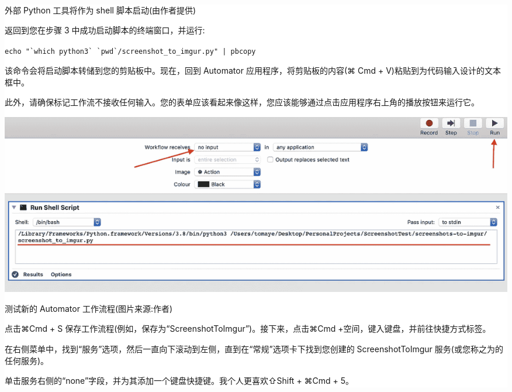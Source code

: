 外部 Python 工具将作为 shell 脚本启动(由作者提供)

返回到您在步骤 3 中成功启动脚本的终端窗口，并运行:

```
echo "`which python3` `pwd`/screenshot_to_imgur.py" | pbcopy
```

该命令会将启动脚本转储到您的剪贴板中。现在，回到 Automator 应用程序，将剪贴板的内容(⌘ Cmd + V)粘贴到为代码输入设计的文本框中。

此外，请确保标记工作流不接收任何输入。您的表单应该看起来像这样，您应该能够通过点击应用程序右上角的播放按钮来运行它。

![](img/71d385e72de1dcf43d6e19b888fe09c7.png)

测试新的 Automator 工作流程(图片来源:作者)

点击⌘Cmd + S 保存工作流程(例如，保存为“ScreenshotToImgur”)。接下来，点击⌘Cmd +空间，键入键盘，并前往快捷方式标签。

在右侧菜单中，找到“服务”选项，然后一直向下滚动到左侧，直到在“常规”选项卡下找到您创建的 ScreenshotToImgur 服务(或您称之为的任何服务)。

单击服务右侧的“none”字段，并为其添加一个键盘快捷键。我个人更喜欢⇧Shift + ⌘Cmd + 5。

